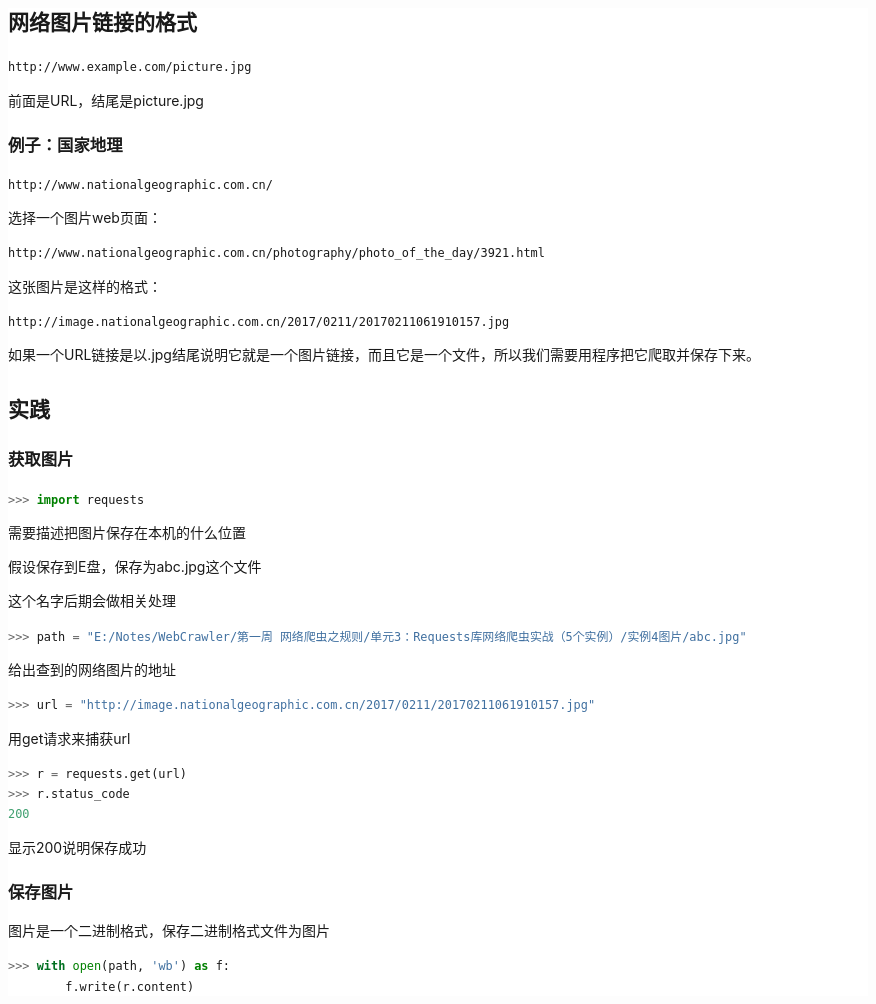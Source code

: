 ## 网络图片链接的格式

`http://www.example.com/picture.jpg`

前面是URL，结尾是picture.jpg

### 例子：国家地理	

`http://www.nationalgeographic.com.cn/`

选择一个图片web页面：

`http://www.nationalgeographic.com.cn/photography/photo_of_the_day/3921.html`

这张图片是这样的格式：

`http://image.nationalgeographic.com.cn/2017/0211/20170211061910157.jpg`

如果一个URL链接是以.jpg结尾说明它就是一个图片链接，而且它是一个文件，所以我们需要用程序把它爬取并保存下来。

## 实践

### 获取图片

```python
>>> import requests
```

需要描述把图片保存在本机的什么位置

假设保存到E盘，保存为abc.jpg这个文件

这个名字后期会做相关处理

```python
>>> path = "E:/Notes/WebCrawler/第一周 网络爬虫之规则/单元3：Requests库网络爬虫实战（5个实例）/实例4图片/abc.jpg"
```

给出查到的网络图片的地址

```python
>>> url = "http://image.nationalgeographic.com.cn/2017/0211/20170211061910157.jpg"
```

用get请求来捕获url

```python
>>> r = requests.get(url)
>>> r.status_code
200
```

显示200说明保存成功

### 保存图片

图片是一个二进制格式，保存二进制格式文件为图片

```python
>>> with open(path, 'wb') as f:
    	f.write(r.content)
```
